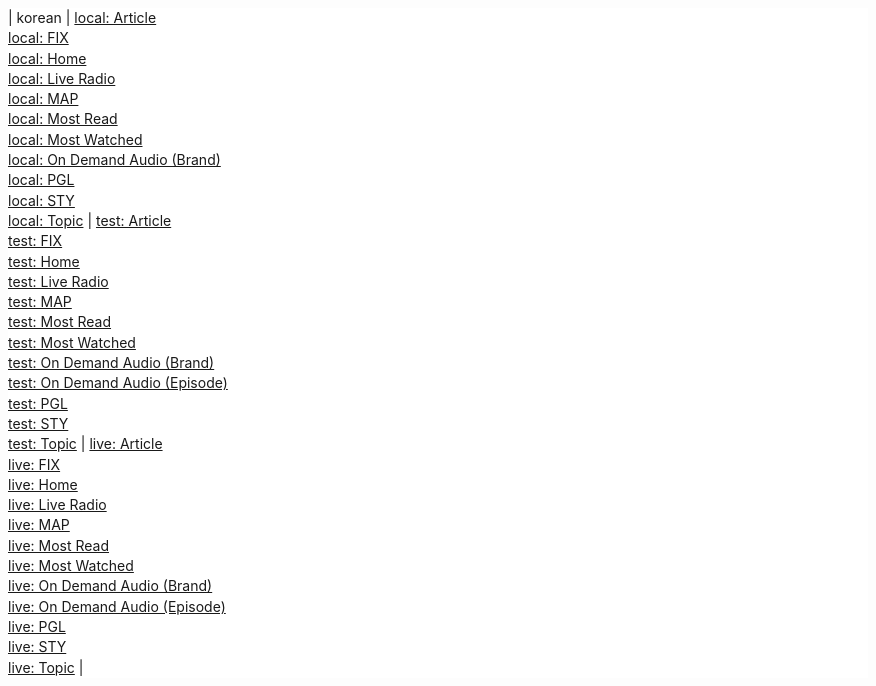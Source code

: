 |    korean     | [local: Article](http://localhost:7080/korean/articles/c3mn1lvz65xo)<br/>[local: FIX](http://localhost:7080/korean/features-44652556)<br/>[local: Home](http://localhost:7080/korean)<br/>[local: Live Radio](http://localhost:7080/korean/bbc_korean_radio/liveradio)<br/>[local: MAP](http://localhost:7080/korean/media-23248686)<br/>[local: Most Read](http://localhost:7080/korean/popular/read)<br/>[local: Most Watched](http://localhost:7080/korean/media/video)<br/>[local: On Demand Audio (Brand)](http://localhost:7080/korean/bbc_korean_radio/w3ct0kn5)<br/>[local: PGL](http://localhost:7080/korean/features-41397333)<br/>[local: STY](http://localhost:7080/korean/features-53146758)<br/>[local: Topic](http://localhost:7080/korean/topics/cnwng7v0e54t)                                                                                                                                                                                                                                                                                                                                                                                                                                                                                                                                                                                                    | [test: Article](https://www.test.bbc.com/korean/articles/c3mn1lvz65xo)<br/>[test: FIX](https://www.test.bbc.com/korean/features-23136351)<br/>[test: Home](https://www.test.bbc.com/korean)<br/>[test: Live Radio](https://www.test.bbc.com/korean/bbc_korean_radio/liveradio?renderer_env=live)<br/>[test: MAP](https://www.test.bbc.com/korean/media-23248686)<br/>[test: Most Read](https://www.test.bbc.com/korean/popular/read)<br/>[test: Most Watched](https://www.test.bbc.com/korean/media/video)<br/>[test: On Demand Audio (Brand)](https://www.test.bbc.com/korean/bbc_korean_radio/programmes/w13xttlm)<br/>[test: On Demand Audio (Episode)](https://www.test.bbc.com/korean/bbc_korean_radio/w3ct1vk5)<br/>[test: PGL](https://www.test.bbc.com/korean/features-23163390)<br/>[test: STY](https://www.test.bbc.com/korean/23228540)<br/>[test: Topic](https://www.test.bbc.com/korean/topics/cnwng7v0e54t)                                                                                                                                                                                                                                                                                                                                                                                                                                                                                                                                                                                                                                                                                                                                                                                                                                                                  | [live: Article](https://www.bbc.com/korean/articles/crym1243d97o)<br/>[live: FIX](https://www.bbc.com/korean/features-44652556)<br/>[live: Home](https://www.bbc.com/korean)<br/>[live: Live Radio](https://www.bbc.com/korean/bbc_korean_radio/liveradio)<br/>[live: MAP](https://www.bbc.com/korean/international-51367672)<br/>[live: Most Read](https://www.bbc.com/korean/popular/read)<br/>[live: Most Watched](https://www.bbc.com/korean/media/video)<br/>[live: On Demand Audio (Brand)](https://www.bbc.com/korean/bbc_korean_radio/programmes/w13xttll)<br/>[live: On Demand Audio (Episode)](https://www.bbc.com/korean/bbc_korean_radio/w3ct1vk5)<br/>[live: PGL](https://www.bbc.com/korean/features-41397333)<br/>[live: STY](https://www.bbc.com/korean/international-53260056)<br/>[live: Topic](https://www.bbc.com/korean/topics/cnwng7v0e54t)                                                                                                                                                                                                                                                                                                                                                                                                                                                                                                                                                                                                                                                                                                                                                                                                                                                                                                                                                                                                                                                                    |